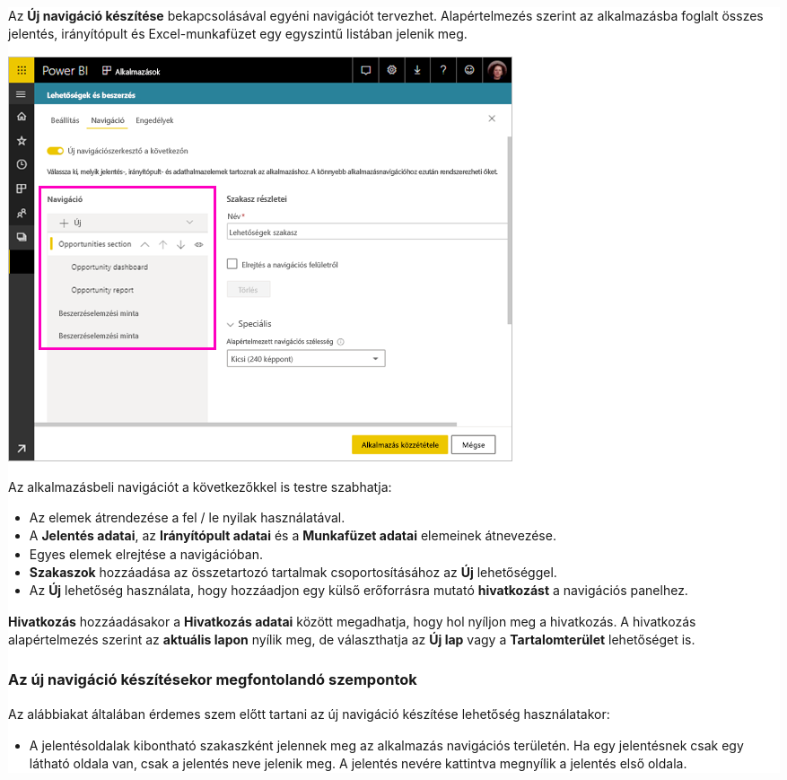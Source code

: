 Az **Új navigáció készítése** bekapcsolásával egyéni navigációt tervezhet. Alapértelmezés szerint az alkalmazásba foglalt összes jelentés, irányítópult és Excel-munkafüzet egy egyszintű listában jelenik meg. 

![Alkalmazásnavigáció](media/service-create-distribute-apps/power-bi-apps-navigation.png)

Az alkalmazásbeli navigációt a következőkkel is testre szabhatja:

* Az elemek átrendezése a fel / le nyilak használatával. 
* A **Jelentés adatai**, az **Irányítópult adatai** és a **Munkafüzet adatai** elemeinek átnevezése.
* Egyes elemek elrejtése a navigációban.
* **Szakaszok** hozzáadása az összetartozó tartalmak csoportosításához az **Új** lehetőséggel.
* Az **Új** lehetőség használata, hogy hozzáadjon egy külső erőforrásra mutató **hivatkozást** a navigációs panelhez. 

**Hivatkozás** hozzáadásakor a **Hivatkozás adatai** között megadhatja, hogy hol nyíljon meg a hivatkozás. A hivatkozás alapértelmezés szerint az **aktuális lapon** nyílik meg, de választhatja az **Új lap** vagy a **Tartalomterület** lehetőséget is. 

### <a name="considerations-for-using-the-new-navigation-builder-option"></a>Az új navigáció készítésekor megfontolandó szempontok
Az alábbiakat általában érdemes szem előtt tartani az új navigáció készítése lehetőség használatakor:

* A jelentésoldalak kibontható szakaszként jelennek meg az alkalmazás navigációs területén. Ha egy jelentésnek csak egy látható oldala van, csak a jelentés neve jelenik meg. A jelentés nevére kattintva megnyílik a jelentés első oldala. 
